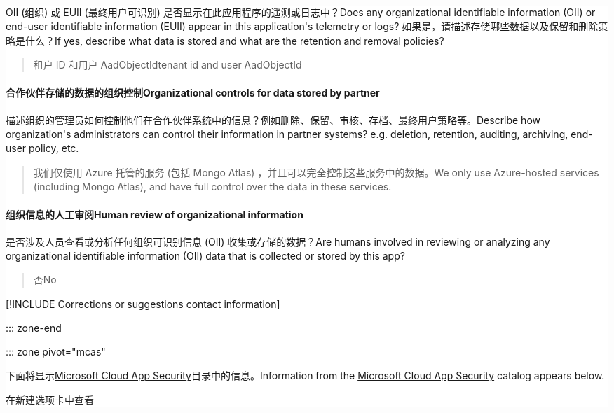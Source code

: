 <span data-ttu-id="9d2b8-147">OII (组织) 或 EUII (最终用户可识别) 是否显示在此应用程序的遥测或日志中？</span><span class="sxs-lookup"><span data-stu-id="9d2b8-147">Does any organizational identifiable information (OII) or end-user identifiable information (EUII) appear in this application's telemetry or logs?</span></span> <span data-ttu-id="9d2b8-148">如果是，请描述存储哪些数据以及保留和删除策略是什么？</span><span class="sxs-lookup"><span data-stu-id="9d2b8-148">If yes, describe what data is stored and what are the retention and removal policies?</span></span>

><span data-ttu-id="9d2b8-149">租户 ID 和用户 AadObjectId</span><span class="sxs-lookup"><span data-stu-id="9d2b8-149">tenant id and user AadObjectId</span></span>

#### <a name="organizational-controls-for-data-stored-by-partner"></a><span data-ttu-id="9d2b8-150">合作伙伴存储的数据的组织控制</span><span class="sxs-lookup"><span data-stu-id="9d2b8-150">Organizational controls for data stored by partner</span></span>

<span data-ttu-id="9d2b8-151">描述组织的管理员如何控制他们在合作伙伴系统中的信息？例如删除、保留、审核、存档、最终用户策略等。</span><span class="sxs-lookup"><span data-stu-id="9d2b8-151">Describe how organization's administrators can control their information in partner systems? e.g. deletion, retention, auditing, archiving, end-user policy, etc.</span></span>

><span data-ttu-id="9d2b8-152">我们仅使用 Azure 托管的服务 (包括 Mongo Atlas) ，并且可以完全控制这些服务中的数据。</span><span class="sxs-lookup"><span data-stu-id="9d2b8-152">We only use Azure-hosted services (including Mongo Atlas), and have full control over the data in these services.</span></span>

#### <a name="human-review-of-organizational-information"></a><span data-ttu-id="9d2b8-153">组织信息的人工审阅</span><span class="sxs-lookup"><span data-stu-id="9d2b8-153">Human review of organizational information</span></span>

<span data-ttu-id="9d2b8-154">是否涉及人员查看或分析任何组织可识别信息 (OII) 收集或存储的数据？</span><span class="sxs-lookup"><span data-stu-id="9d2b8-154">Are humans involved in reviewing or analyzing any organizational identifiable information (OII) data that is collected or stored by this app?</span></span>

><span data-ttu-id="9d2b8-155">否</span><span class="sxs-lookup"><span data-stu-id="9d2b8-155">No</span></span>

[!INCLUDE [Corrections or suggestions contact information](../includes/corrections-or-suggestions.md)]

::: zone-end

::: zone pivot="mcas"

<span data-ttu-id="9d2b8-156">下面将显示[Microsoft Cloud App Security](https://www.microsoft.com/enterprise-mobility-security/cloud-app-security)目录中的信息。</span><span class="sxs-lookup"><span data-stu-id="9d2b8-156">Information from the [Microsoft Cloud App Security](https://www.microsoft.com/enterprise-mobility-security/cloud-app-security) catalog appears below.</span></span>

<iframe height='1020' title='<span data-ttu-id="9d2b8-157">Microsoft Cloud App Security信息</span><span class="sxs-lookup"><span data-stu-id="9d2b8-157">Microsoft Cloud App Security Information</span></span>' src='https://appmcasinfoprod.azurewebsites.net/#/dashboard/36320' frameborder='no' style='width: 100%;'></iframe><span data-ttu-id="9d2b8-158">

<a href="https://appmcasinfoprod.azurewebsites.net/#/dashboard/36320" target="_blank">在新建选项卡中查看</a></span><span class="sxs-lookup"><span data-stu-id="9d2b8-158">
